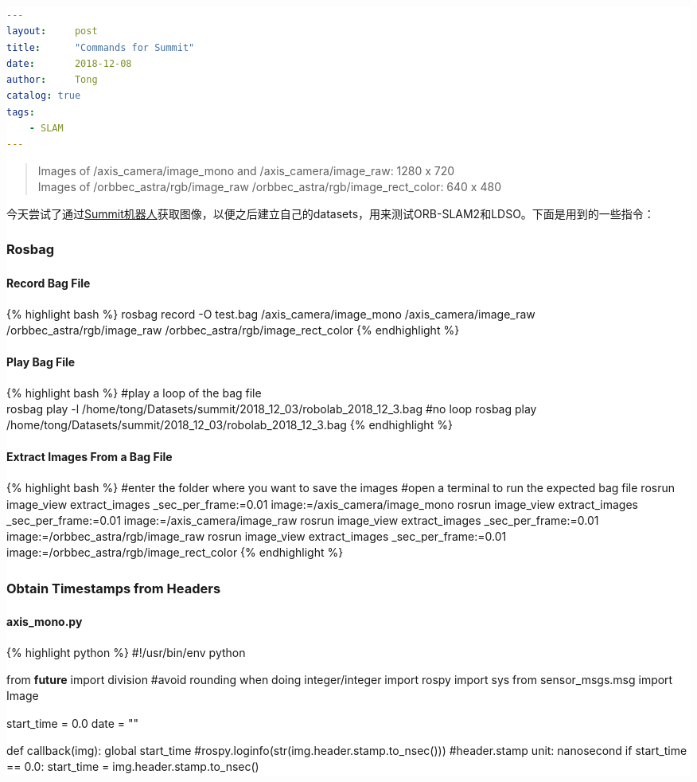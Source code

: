 ```yaml
---
layout:     post
title:      "Commands for Summit"
date:       2018-12-08
author:     Tong
catalog: true
tags:
    - SLAM
---
```


> Images of /axis_camera/image_mono and /axis_camera/image_raw: 1280 x 720 <br>
> Images of /orbbec_astra/rgb/image_raw /orbbec_astra/rgb/image_rect_color: 640 x 480

今天尝试了通过[Summit机器人][page-summit]获取图像，以便之后建立自己的datasets，用来测试ORB-SLAM2和LDSO。下面是用到的一些指令：

### Rosbag

#### Record Bag File

{% highlight bash %}
rosbag record -O test.bag /axis_camera/image_mono /axis_camera/image_raw /orbbec_astra/rgb/image_raw /orbbec_astra/rgb/image_rect_color
{% endhighlight %}


#### Play Bag File

{% highlight bash %}
#play a loop of the bag file  
rosbag play -l /home/tong/Datasets/summit/2018_12_03/robolab_2018_12_3.bag
#no loop
rosbag play /home/tong/Datasets/summit/2018_12_03/robolab_2018_12_3.bag
{% endhighlight %}


#### Extract Images From a Bag File

{% highlight bash %}
#enter the folder where you want to save the images
#open a terminal to run the expected bag file
rosrun image_view extract_images _sec_per_frame:=0.01 image:=/axis_camera/image_mono
rosrun image_view extract_images _sec_per_frame:=0.01 image:=/axis_camera/image_raw
rosrun image_view extract_images _sec_per_frame:=0.01 image:=/orbbec_astra/rgb/image_raw
rosrun image_view extract_images _sec_per_frame:=0.01 image:=/orbbec_astra/rgb/image_rect_color
{% endhighlight %}

### Obtain Timestamps from Headers

#### axis_mono.py

{% highlight python %}
#!/usr/bin/env python

from __future__ import division   #avoid rounding when doing integer/integer
import rospy
import sys
from sensor_msgs.msg import Image

start_time = 0.0
date = ""

def callback(img):
	global start_time
	#rospy.loginfo(str(img.header.stamp.to_nsec()))   #header.stamp unit: nanosecond
	if start_time == 0.0:
		start_time = img.header.stamp.to_nsec()

[page-summit]: https://www.robotnik.eu/mobile-robots/summit-xl-hl/